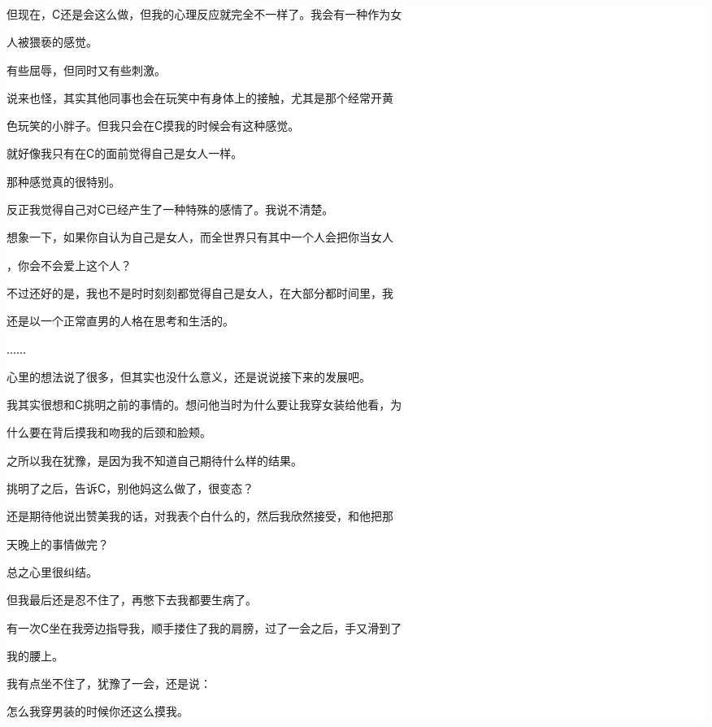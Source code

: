 
但现在，C还是会这么做，但我的心理反应就完全不一样了。我会有一种作为女

人被猥亵的感觉。

有些屈辱，但同时又有些刺激。



说来也怪，其实其他同事也会在玩笑中有身体上的接触，尤其是那个经常开黄

色玩笑的小胖子。但我只会在C摸我的时候会有这种感觉。



就好像我只有在C的面前觉得自己是女人一样。

那种感觉真的很特别。

反正我觉得自己对C已经产生了一种特殊的感情了。我说不清楚。



想象一下，如果你自认为自己是女人，而全世界只有其中一个人会把你当女人

，你会不会爱上这个人？



不过还好的是，我也不是时时刻刻都觉得自己是女人，在大部分都时间里，我

还是以一个正常直男的人格在思考和生活的。

……



心里的想法说了很多，但其实也没什么意义，还是说说接下来的发展吧。

我其实很想和C挑明之前的事情的。想问他当时为什么要让我穿女装给他看，为

什么要在背后摸我和吻我的后颈和脸颊。



之所以我在犹豫，是因为我不知道自己期待什么样的结果。



挑明了之后，告诉C，别他妈这么做了，很变态？



还是期待他说出赞美我的话，对我表个白什么的，然后我欣然接受，和他把那

天晚上的事情做完？



总之心里很纠结。

但我最后还是忍不住了，再憋下去我都要生病了。



有一次C坐在我旁边指导我，顺手搂住了我的肩膀，过了一会之后，手又滑到了

我的腰上。

我有点坐不住了，犹豫了一会，还是说：

怎么我穿男装的时候你还这么摸我。
